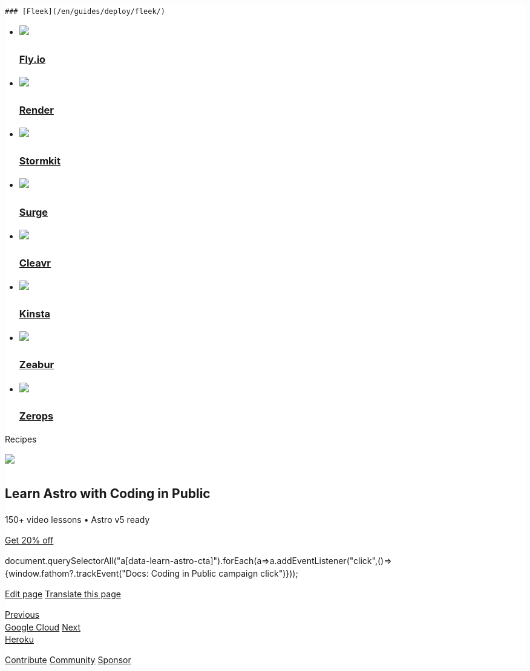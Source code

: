     ### [Fleek](/en/guides/deploy/fleek/)
    
*   ![](/logos/flyio.svg)
    
    ### [Fly.io](/en/guides/deploy/flyio/)
    
*   ![](/logos/render.svg)
    
    ### [Render](/en/guides/deploy/render/)
    
*   ![](/logos/stormkit.svg)
    
    ### [Stormkit](/en/guides/deploy/stormkit/)
    
*   ![](/logos/surge.svg)
    
    ### [Surge](/en/guides/deploy/surge/)
    
*   ![](/logos/cleavr.svg)
    
    ### [Cleavr](/en/guides/deploy/cleavr/)
    
*   ![](/logos/kinsta.svg)
    
    ### [Kinsta](/en/guides/deploy/kinsta/)
    
*   ![](/logos/zeabur.svg)
    
    ### [Zeabur](/en/guides/deploy/zeabur/)
    
*   ![](/logos/zerops.svg)
    
    ### [Zerops](/en/guides/deploy/zerops/)
    

Recipes

![](/_astro/CodingInPublic.DpaYu7Qd_5sx41.webp)

Learn Astro with **Coding in Public**
-------------------------------------

150+ video lessons • Astro v5 ready

[Get 20% off](https://learnastro.dev?code=ASTRO_PROMO)

document.querySelectorAll("a\[data-learn-astro-cta\]").forEach(a=>a.addEventListener("click",()=>{window.fathom?.trackEvent("Docs: Coding in Public campaign click")}));

[Edit page](https://github.com/withastro/docs/edit/main/src/content/docs/en/guides/deploy/google-firebase.mdx) [Translate this page](https://contribute.docs.astro.build/guides/i18n/)

[Previous  
Google Cloud](/en/guides/deploy/google-cloud/) [Next  
Heroku](/en/guides/deploy/heroku/)

[Contribute](/en/contribute/) [Community](https://astro.build/chat) [Sponsor](https://opencollective.com/astrodotbuild)



